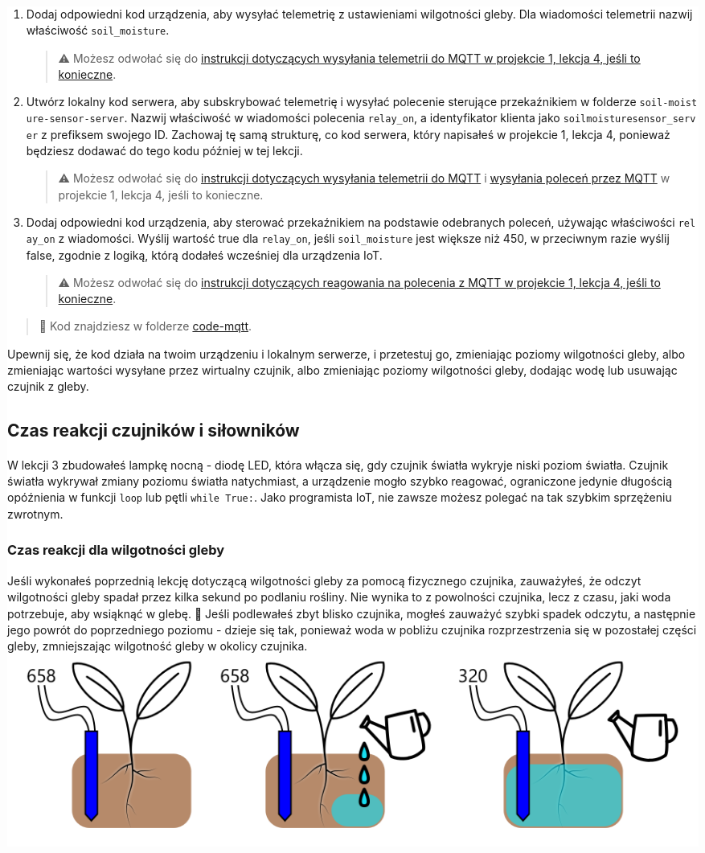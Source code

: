 1. Dodaj odpowiedni kod urządzenia, aby wysyłać telemetrię z ustawieniami wilgotności gleby. Dla wiadomości telemetrii nazwij właściwość `soil_moisture`.

    > ⚠️ Możesz odwołać się do [instrukcji dotyczących wysyłania telemetrii do MQTT w projekcie 1, lekcja 4, jeśli to konieczne](../../../1-getting-started/lessons/4-connect-internet/README.md#send-telemetry-from-your-iot-device).

1. Utwórz lokalny kod serwera, aby subskrybować telemetrię i wysyłać polecenie sterujące przekaźnikiem w folderze `soil-moisture-sensor-server`. Nazwij właściwość w wiadomości polecenia `relay_on`, a identyfikator klienta jako `soilmoisturesensor_server` z prefiksem swojego ID. Zachowaj tę samą strukturę, co kod serwera, który napisałeś w projekcie 1, lekcja 4, ponieważ będziesz dodawać do tego kodu później w tej lekcji.

    > ⚠️ Możesz odwołać się do [instrukcji dotyczących wysyłania telemetrii do MQTT](../../../1-getting-started/lessons/4-connect-internet/README.md#write-the-server-code) i [wysyłania poleceń przez MQTT](../../../1-getting-started/lessons/4-connect-internet/README.md#send-commands-to-the-mqtt-broker) w projekcie 1, lekcja 4, jeśli to konieczne.

1. Dodaj odpowiedni kod urządzenia, aby sterować przekaźnikiem na podstawie odebranych poleceń, używając właściwości `relay_on` z wiadomości. Wyślij wartość true dla `relay_on`, jeśli `soil_moisture` jest większe niż 450, w przeciwnym razie wyślij false, zgodnie z logiką, którą dodałeś wcześniej dla urządzenia IoT.

    > ⚠️ Możesz odwołać się do [instrukcji dotyczących reagowania na polecenia z MQTT w projekcie 1, lekcja 4, jeśli to konieczne](../../../1-getting-started/lessons/4-connect-internet/README.md#handle-commands-on-the-iot-device).

> 💁 Kod znajdziesz w folderze [code-mqtt](../../../../../2-farm/lessons/3-automated-plant-watering/code-mqtt).

Upewnij się, że kod działa na twoim urządzeniu i lokalnym serwerze, i przetestuj go, zmieniając poziomy wilgotności gleby, albo zmieniając wartości wysyłane przez wirtualny czujnik, albo zmieniając poziomy wilgotności gleby, dodając wodę lub usuwając czujnik z gleby.

## Czas reakcji czujników i siłowników

W lekcji 3 zbudowałeś lampkę nocną - diodę LED, która włącza się, gdy czujnik światła wykryje niski poziom światła. Czujnik światła wykrywał zmiany poziomu światła natychmiast, a urządzenie mogło szybko reagować, ograniczone jedynie długością opóźnienia w funkcji `loop` lub pętli `while True:`. Jako programista IoT, nie zawsze możesz polegać na tak szybkim sprzężeniu zwrotnym.

### Czas reakcji dla wilgotności gleby

Jeśli wykonałeś poprzednią lekcję dotyczącą wilgotności gleby za pomocą fizycznego czujnika, zauważyłeś, że odczyt wilgotności gleby spadał przez kilka sekund po podlaniu rośliny. Nie wynika to z powolności czujnika, lecz z czasu, jaki woda potrzebuje, aby wsiąknąć w glebę.
💁 Jeśli podlewałeś zbyt blisko czujnika, mogłeś zauważyć szybki spadek odczytu, a następnie jego powrót do poprzedniego poziomu - dzieje się tak, ponieważ woda w pobliżu czujnika rozprzestrzenia się w pozostałej części gleby, zmniejszając wilgotność gleby w okolicy czujnika.
![Pomiar wilgotności gleby wynoszący 658 nie zmienia się podczas podlewania, spada dopiero do 320 po podlewaniu, gdy woda przesiąknie przez glebę](../../../../../translated_images/soil-moisture-travel.a0e31af222cf14385de5380dfc32c7b8213960965228b8e4f7b7ab7f73b310a3.pl.png)
